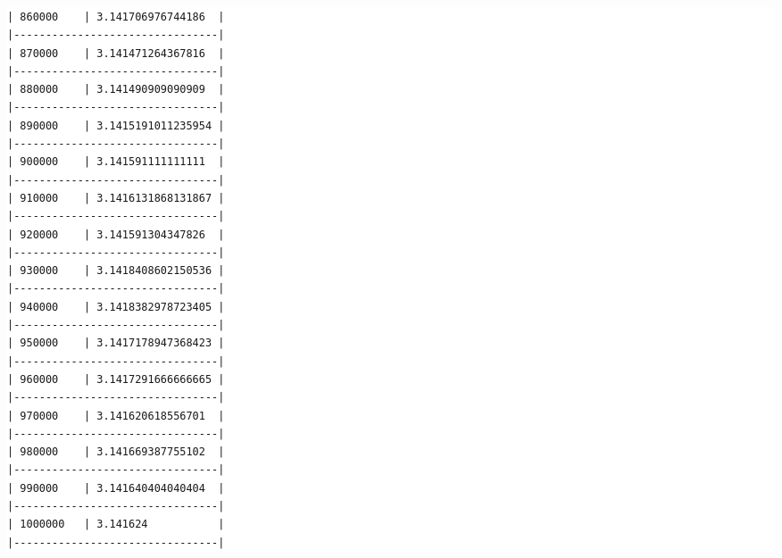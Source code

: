 ```
| 860000    | 3.141706976744186  |
|--------------------------------|
| 870000    | 3.141471264367816  |
|--------------------------------|
| 880000    | 3.141490909090909  |
|--------------------------------|
| 890000    | 3.1415191011235954 |
|--------------------------------|
| 900000    | 3.141591111111111  |
|--------------------------------|
| 910000    | 3.1416131868131867 |
|--------------------------------|
| 920000    | 3.141591304347826  |
|--------------------------------|
| 930000    | 3.1418408602150536 |
|--------------------------------|
| 940000    | 3.1418382978723405 |
|--------------------------------|
| 950000    | 3.1417178947368423 |
|--------------------------------|
| 960000    | 3.1417291666666665 |
|--------------------------------|
| 970000    | 3.141620618556701  |
|--------------------------------|
| 980000    | 3.141669387755102  |
|--------------------------------|
| 990000    | 3.141640404040404  |
|--------------------------------|
| 1000000   | 3.141624           |
|--------------------------------|
```